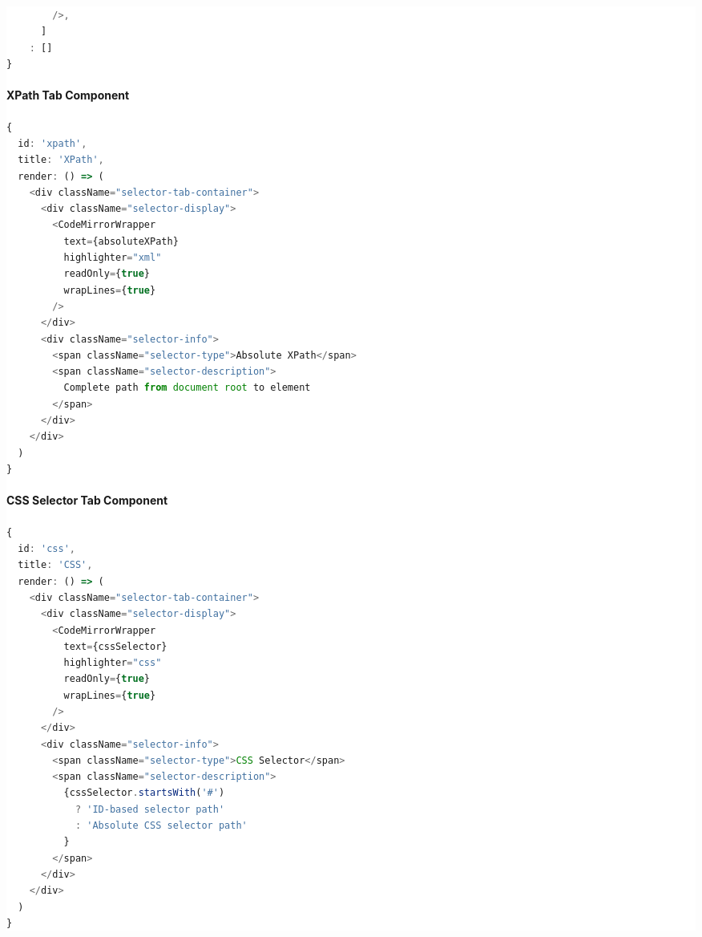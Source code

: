 ```typescript
        />,
      ]
    : []
}
```

#### XPath Tab Component
```typescript
{
  id: 'xpath',
  title: 'XPath',
  render: () => (
    <div className="selector-tab-container">
      <div className="selector-display">
        <CodeMirrorWrapper 
          text={absoluteXPath} 
          highlighter="xml" 
          readOnly={true}
          wrapLines={true}
        />
      </div>
      <div className="selector-info">
        <span className="selector-type">Absolute XPath</span>
        <span className="selector-description">
          Complete path from document root to element
        </span>
      </div>
    </div>
  )
}
```

#### CSS Selector Tab Component
```typescript
{
  id: 'css',
  title: 'CSS',
  render: () => (
    <div className="selector-tab-container">
      <div className="selector-display">
        <CodeMirrorWrapper 
          text={cssSelector} 
          highlighter="css" 
          readOnly={true}
          wrapLines={true}
        />
      </div>
      <div className="selector-info">
        <span className="selector-type">CSS Selector</span>
        <span className="selector-description">
          {cssSelector.startsWith('#') 
            ? 'ID-based selector path'
            : 'Absolute CSS selector path'
          }
        </span>
      </div>
    </div>
  )
}
```
